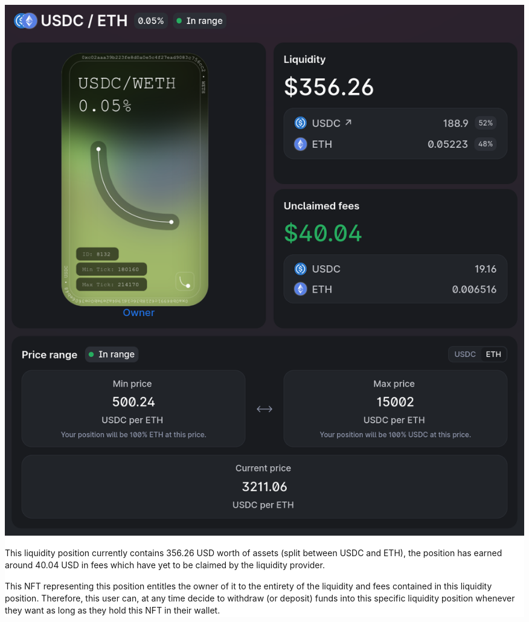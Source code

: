 ![8132 LP](assets/6.png)

This liquidity position currently contains 356.26 USD worth of assets (split between USDC and ETH), the position has earned around 40.04 USD in fees which have yet to be claimed by the liquidity provider. 

This NFT representing this position entitles the owner of it to the entirety of the liquidity and fees contained in this liquidity position. Therefore, this user can, at any time decide to withdraw (or deposit) funds into this specific liquidity position whenever they want as long as they hold this NFT in their wallet.
